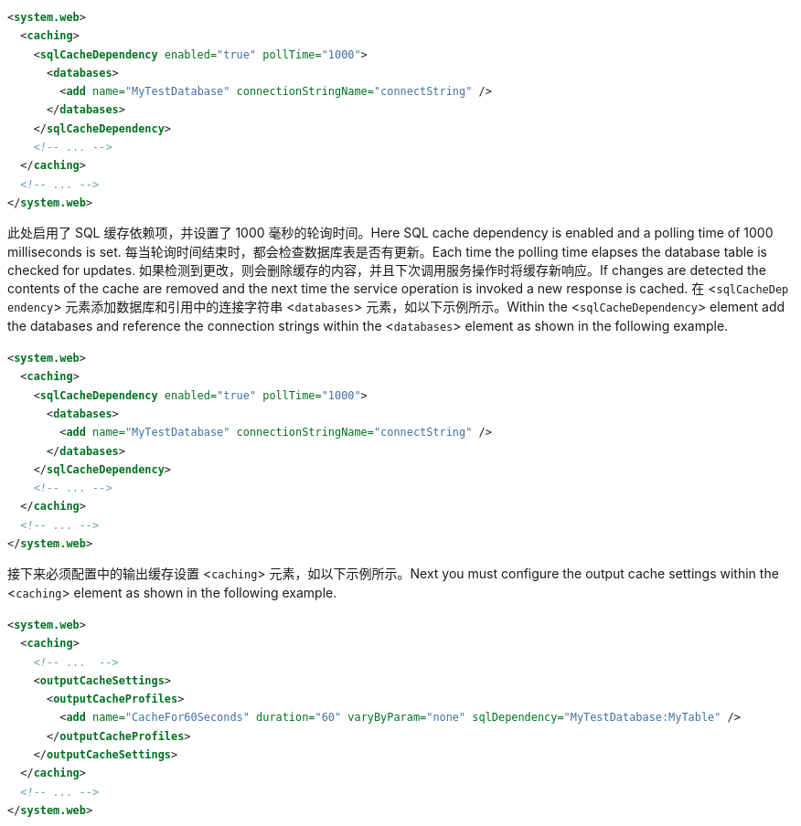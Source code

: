 ```xml  
<system.web>
  <caching>
    <sqlCacheDependency enabled="true" pollTime="1000">
      <databases>
        <add name="MyTestDatabase" connectionStringName="connectString" />
      </databases>
    </sqlCacheDependency>
    <!-- ... -->
  </caching>
  <!-- ... -->
</system.web>
```  
  
 <span data-ttu-id="88d2f-134">此处启用了 SQL 缓存依赖项，并设置了 1000 毫秒的轮询时间。</span><span class="sxs-lookup"><span data-stu-id="88d2f-134">Here SQL cache dependency is enabled and a polling time of 1000 milliseconds is set.</span></span> <span data-ttu-id="88d2f-135">每当轮询时间结束时，都会检查数据库表是否有更新。</span><span class="sxs-lookup"><span data-stu-id="88d2f-135">Each time the polling time elapses the database table is checked for updates.</span></span> <span data-ttu-id="88d2f-136">如果检测到更改，则会删除缓存的内容，并且下次调用服务操作时将缓存新响应。</span><span class="sxs-lookup"><span data-stu-id="88d2f-136">If changes are detected the contents of the cache are removed and the next time the service operation is invoked a new response is cached.</span></span> <span data-ttu-id="88d2f-137">在 <`sqlCacheDependency`> 元素添加数据库和引用中的连接字符串 <`databases`> 元素，如以下示例所示。</span><span class="sxs-lookup"><span data-stu-id="88d2f-137">Within the <`sqlCacheDependency`> element add the databases and reference the connection strings within the <`databases`> element as shown in the following example.</span></span>  
  
```xml  
<system.web>
  <caching>
    <sqlCacheDependency enabled="true" pollTime="1000">
      <databases>
        <add name="MyTestDatabase" connectionStringName="connectString" />
      </databases>  
    </sqlCacheDependency>  
    <!-- ... -->  
  </caching>  
  <!-- ... -->  
</system.web>  
```  
  
 <span data-ttu-id="88d2f-138">接下来必须配置中的输出缓存设置 <`caching`> 元素，如以下示例所示。</span><span class="sxs-lookup"><span data-stu-id="88d2f-138">Next you must configure the output cache settings within the <`caching`> element as shown in the following example.</span></span>  
  
```xml
<system.web>
  <caching>  
    <!-- ...  -->
    <outputCacheSettings>
      <outputCacheProfiles>
        <add name="CacheFor60Seconds" duration="60" varyByParam="none" sqlDependency="MyTestDatabase:MyTable" />
      </outputCacheProfiles>
    </outputCacheSettings>
  </caching>
  <!-- ... -->
</system.web>
```  
  
